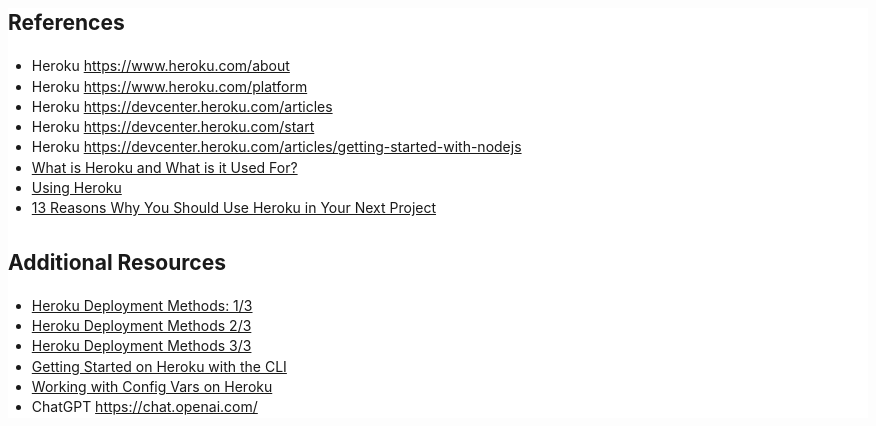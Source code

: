 ## References

- Heroku <https://www.heroku.com/about>
- Heroku <https://www.heroku.com/platform>
- Heroku <https://devcenter.heroku.com/articles>
- Heroku <https://devcenter.heroku.com/start>
- Heroku <https://devcenter.heroku.com/articles/getting-started-with-nodejs>
- [What is Heroku and What is it Used For?](https://mentormate.com/blog/what-is-heroku-used-for-cloud-development/)
- [Using Heroku](https://medium.com/@kaankubat)
- [13 Reasons Why You Should Use Heroku in Your Next Project](https://dzone.com/articles/13-reasons-why-you-should-use-heroku-in-your-next)

## Additional Resources

- [Heroku Deployment Methods: 1/3](https://www.youtube.com/watch?v=KD9OaryS1Kw&list=PLgIMQe2PKPSJuYZR50Frphdt4QS9xp6pj&t=12s)
- [Heroku Deployment Methods 2/3](https://www.youtube.com/watch?v=VVjP8bUhlSs&list=PLgIMQe2PKPSJuYZR50Frphdt4QS9xp6pj)
- [Heroku Deployment Methods 3/3](https://www.youtube.com/watch?v=yNRqnrJdAIs&list=PLgIMQe2PKPSJuYZR50Frphdt4QS9xp6pj)
- [Getting Started on Heroku with the CLI](https://www.youtube.com/watch?v=JD_81blLP5w&list=PLgIMQe2PKPSJuYZR50Frphdt4QS9xp6pj)
- [Working with Config Vars on Heroku](https://www.youtube.com/watch?v=g81LARb914Y&list=PLgIMQe2PKPSJuYZR50Frphdt4QS9xp6pj)
- ChatGPT <https://chat.openai.com/>

